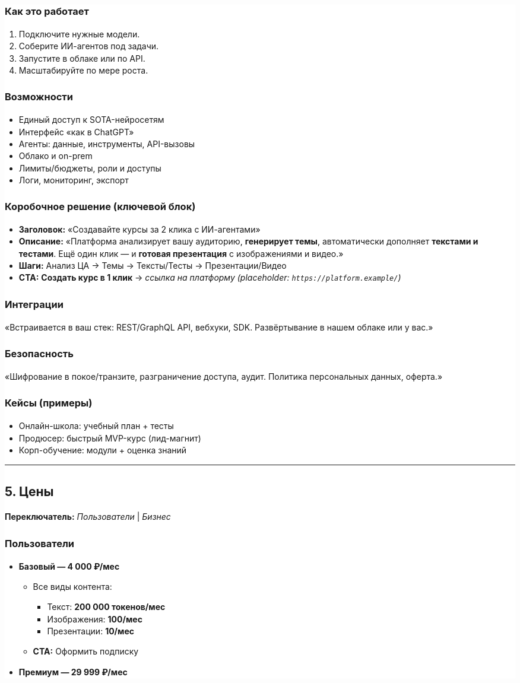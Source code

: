 ### Как это работает

1. Подключите нужные модели.
2. Соберите ИИ-агентов под задачи.
3. Запустите в облаке или по API.
4. Масштабируйте по мере роста.

### Возможности

* Единый доступ к SOTA-нейросетям
* Интерфейс «как в ChatGPT»
* Агенты: данные, инструменты, API-вызовы
* Облако и on-prem
* Лимиты/бюджеты, роли и доступы
* Логи, мониторинг, экспорт

### Коробочное решение (ключевой блок)

* **Заголовок:** «Создавайте курсы за 2 клика с ИИ-агентами»
* **Описание:** «Платформа анализирует вашу аудиторию, **генерирует темы**, автоматически дополняет **текстами и тестами**. Ещё один клик — и **готовая презентация** с изображениями и видео.»
* **Шаги:** Анализ ЦА → Темы → Тексты/Тесты → Презентации/Видео
* **CTA:** **Создать курс в 1 клик** → *ссылка на платформу (placeholder: `https://platform.example/`)*

### Интеграции

«Встраивается в ваш стек: REST/GraphQL API, вебхуки, SDK. Развёртывание в нашем облаке или у вас.»

### Безопасность

«Шифрование в покое/транзите, разграничение доступа, аудит. Политика персональных данных, оферта.»

### Кейсы (примеры)

* Онлайн-школа: учебный план + тесты
* Продюсер: быстрый MVP-курс (лид-магнит)
* Корп-обучение: модули + оценка знаний

---

## 5. Цены

**Переключатель:** *Пользователи* | *Бизнес*

### Пользователи

* **Базовый — 4 000 ₽/мес**

  * Все виды контента:

    * Текст: **200 000 токенов/мес**
    * Изображения: **100/мес**
    * Презентации: **10/мес**
  * **CTA:** Оформить подписку
* **Премиум — 29 999 ₽/мес**
